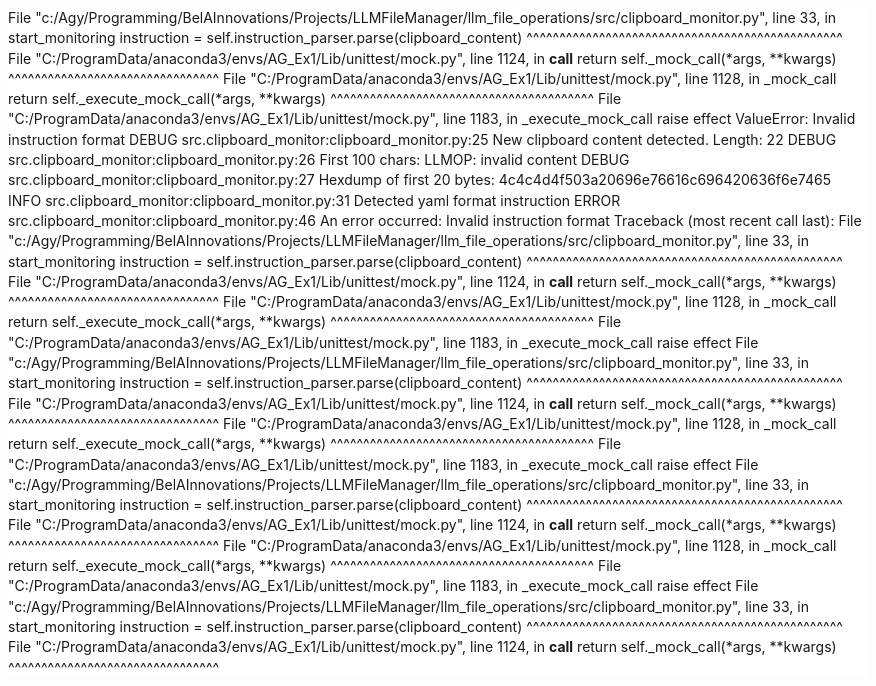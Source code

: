   File "c:/Agy/Programming/BelAInnovations/Projects/LLMFileManager/llm_file_operations/src/clipboard_monitor.py", line 33, in start_monitoring
    instruction = self.instruction_parser.parse(clipboard_content)
                  ^^^^^^^^^^^^^^^^^^^^^^^^^^^^^^^^^^^^^^^^^^^^^^^^
  File "C:/ProgramData/anaconda3/envs/AG_Ex1/Lib/unittest/mock.py", line 1124, in __call__
    return self._mock_call(*args, **kwargs)
           ^^^^^^^^^^^^^^^^^^^^^^^^^^^^^^^^
  File "C:/ProgramData/anaconda3/envs/AG_Ex1/Lib/unittest/mock.py", line 1128, in _mock_call
    return self._execute_mock_call(*args, **kwargs)
           ^^^^^^^^^^^^^^^^^^^^^^^^^^^^^^^^^^^^^^^^
  File "C:/ProgramData/anaconda3/envs/AG_Ex1/Lib/unittest/mock.py", line 1183, in _execute_mock_call
    raise effect
ValueError: Invalid instruction format
DEBUG    src.clipboard_monitor:clipboard_monitor.py:25 New clipboard content detected. Length: 22
DEBUG    src.clipboard_monitor:clipboard_monitor.py:26 First 100 chars: LLMOP: invalid content
DEBUG    src.clipboard_monitor:clipboard_monitor.py:27 Hexdump of first 20 bytes: 4c4c4d4f503a20696e76616c696420636f6e7465
INFO     src.clipboard_monitor:clipboard_monitor.py:31 Detected yaml format instruction
ERROR    src.clipboard_monitor:clipboard_monitor.py:46 An error occurred: Invalid instruction format
Traceback (most recent call last):
  File "c:/Agy/Programming/BelAInnovations/Projects/LLMFileManager/llm_file_operations/src/clipboard_monitor.py", line 33, in start_monitoring
    instruction = self.instruction_parser.parse(clipboard_content)
                  ^^^^^^^^^^^^^^^^^^^^^^^^^^^^^^^^^^^^^^^^^^^^^^^^
  File "C:/ProgramData/anaconda3/envs/AG_Ex1/Lib/unittest/mock.py", line 1124, in __call__
    return self._mock_call(*args, **kwargs)
           ^^^^^^^^^^^^^^^^^^^^^^^^^^^^^^^^
  File "C:/ProgramData/anaconda3/envs/AG_Ex1/Lib/unittest/mock.py", line 1128, in _mock_call
    return self._execute_mock_call(*args, **kwargs)
           ^^^^^^^^^^^^^^^^^^^^^^^^^^^^^^^^^^^^^^^^
  File "C:/ProgramData/anaconda3/envs/AG_Ex1/Lib/unittest/mock.py", line 1183, in _execute_mock_call
    raise effect
  File "c:/Agy/Programming/BelAInnovations/Projects/LLMFileManager/llm_file_operations/src/clipboard_monitor.py", line 33, in start_monitoring
    instruction = self.instruction_parser.parse(clipboard_content)
                  ^^^^^^^^^^^^^^^^^^^^^^^^^^^^^^^^^^^^^^^^^^^^^^^^
  File "C:/ProgramData/anaconda3/envs/AG_Ex1/Lib/unittest/mock.py", line 1124, in __call__
    return self._mock_call(*args, **kwargs)
           ^^^^^^^^^^^^^^^^^^^^^^^^^^^^^^^^
  File "C:/ProgramData/anaconda3/envs/AG_Ex1/Lib/unittest/mock.py", line 1128, in _mock_call
    return self._execute_mock_call(*args, **kwargs)
           ^^^^^^^^^^^^^^^^^^^^^^^^^^^^^^^^^^^^^^^^
  File "C:/ProgramData/anaconda3/envs/AG_Ex1/Lib/unittest/mock.py", line 1183, in _execute_mock_call
    raise effect
  File "c:/Agy/Programming/BelAInnovations/Projects/LLMFileManager/llm_file_operations/src/clipboard_monitor.py", line 33, in start_monitoring
    instruction = self.instruction_parser.parse(clipboard_content)
                  ^^^^^^^^^^^^^^^^^^^^^^^^^^^^^^^^^^^^^^^^^^^^^^^^
  File "C:/ProgramData/anaconda3/envs/AG_Ex1/Lib/unittest/mock.py", line 1124, in __call__
    return self._mock_call(*args, **kwargs)
           ^^^^^^^^^^^^^^^^^^^^^^^^^^^^^^^^
  File "C:/ProgramData/anaconda3/envs/AG_Ex1/Lib/unittest/mock.py", line 1128, in _mock_call
    return self._execute_mock_call(*args, **kwargs)
           ^^^^^^^^^^^^^^^^^^^^^^^^^^^^^^^^^^^^^^^^
  File "C:/ProgramData/anaconda3/envs/AG_Ex1/Lib/unittest/mock.py", line 1183, in _execute_mock_call
    raise effect
  File "c:/Agy/Programming/BelAInnovations/Projects/LLMFileManager/llm_file_operations/src/clipboard_monitor.py", line 33, in start_monitoring
    instruction = self.instruction_parser.parse(clipboard_content)
                  ^^^^^^^^^^^^^^^^^^^^^^^^^^^^^^^^^^^^^^^^^^^^^^^^
  File "C:/ProgramData/anaconda3/envs/AG_Ex1/Lib/unittest/mock.py", line 1124, in __call__
    return self._mock_call(*args, **kwargs)
           ^^^^^^^^^^^^^^^^^^^^^^^^^^^^^^^^